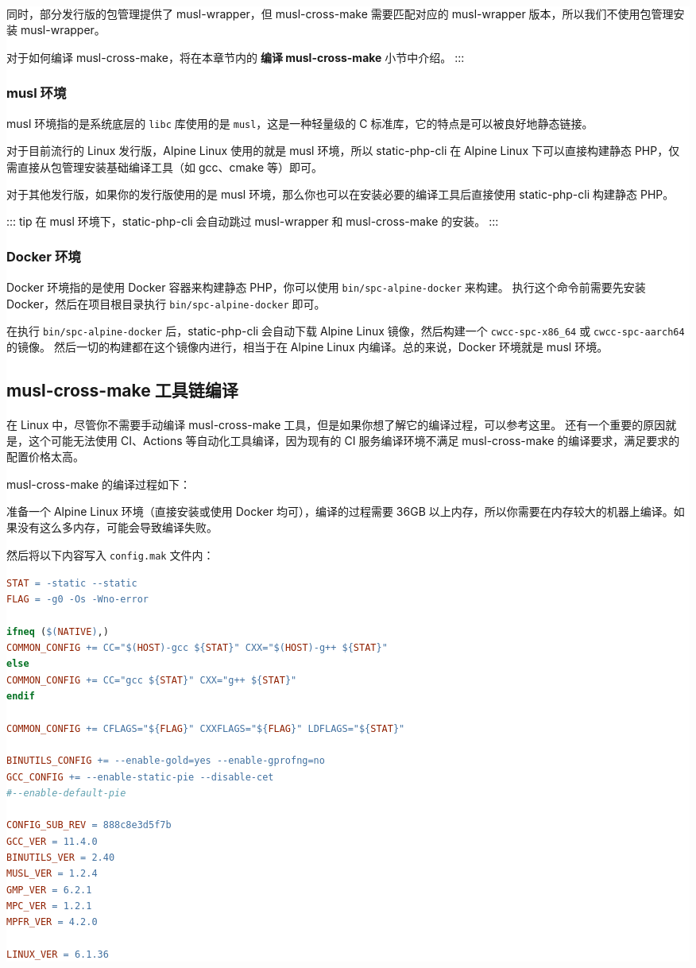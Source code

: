 同时，部分发行版的包管理提供了 musl-wrapper，但 musl-cross-make 需要匹配对应的 musl-wrapper 版本，所以我们不使用包管理安装 musl-wrapper。

对于如何编译 musl-cross-make，将在本章节内的 **编译 musl-cross-make** 小节中介绍。
:::

### musl 环境

musl 环境指的是系统底层的 `libc` 库使用的是 `musl`，这是一种轻量级的 C 标准库，它的特点是可以被良好地静态链接。

对于目前流行的 Linux 发行版，Alpine Linux 使用的就是 musl 环境，所以 static-php-cli 在 Alpine Linux 下可以直接构建静态 PHP，仅需直接从包管理安装基础编译工具（如 gcc、cmake 等）即可。

对于其他发行版，如果你的发行版使用的是 musl 环境，那么你也可以在安装必要的编译工具后直接使用 static-php-cli 构建静态 PHP。

::: tip
在 musl 环境下，static-php-cli 会自动跳过 musl-wrapper 和 musl-cross-make 的安装。
:::

### Docker 环境

Docker 环境指的是使用 Docker 容器来构建静态 PHP，你可以使用 `bin/spc-alpine-docker` 来构建。
执行这个命令前需要先安装 Docker，然后在项目根目录执行 `bin/spc-alpine-docker` 即可。

在执行 `bin/spc-alpine-docker` 后，static-php-cli 会自动下载 Alpine Linux 镜像，然后构建一个 `cwcc-spc-x86_64` 或 `cwcc-spc-aarch64` 的镜像。
然后一切的构建都在这个镜像内进行，相当于在 Alpine Linux 内编译。总的来说，Docker 环境就是 musl 环境。

## musl-cross-make 工具链编译

在 Linux 中，尽管你不需要手动编译 musl-cross-make 工具，但是如果你想了解它的编译过程，可以参考这里。
还有一个重要的原因就是，这个可能无法使用 CI、Actions 等自动化工具编译，因为现有的 CI 服务编译环境不满足 musl-cross-make 的编译要求，满足要求的配置价格太高。

musl-cross-make 的编译过程如下：

准备一个 Alpine Linux 环境（直接安装或使用 Docker 均可），编译的过程需要 36GB 以上内存，所以你需要在内存较大的机器上编译。如果没有这么多内存，可能会导致编译失败。

然后将以下内容写入 `config.mak` 文件内：

```makefile
STAT = -static --static
FLAG = -g0 -Os -Wno-error

ifneq ($(NATIVE),)
COMMON_CONFIG += CC="$(HOST)-gcc ${STAT}" CXX="$(HOST)-g++ ${STAT}"
else
COMMON_CONFIG += CC="gcc ${STAT}" CXX="g++ ${STAT}"
endif

COMMON_CONFIG += CFLAGS="${FLAG}" CXXFLAGS="${FLAG}" LDFLAGS="${STAT}"

BINUTILS_CONFIG += --enable-gold=yes --enable-gprofng=no
GCC_CONFIG += --enable-static-pie --disable-cet
#--enable-default-pie

CONFIG_SUB_REV = 888c8e3d5f7b
GCC_VER = 11.4.0
BINUTILS_VER = 2.40
MUSL_VER = 1.2.4
GMP_VER = 6.2.1
MPC_VER = 1.2.1
MPFR_VER = 4.2.0

LINUX_VER = 6.1.36
```
